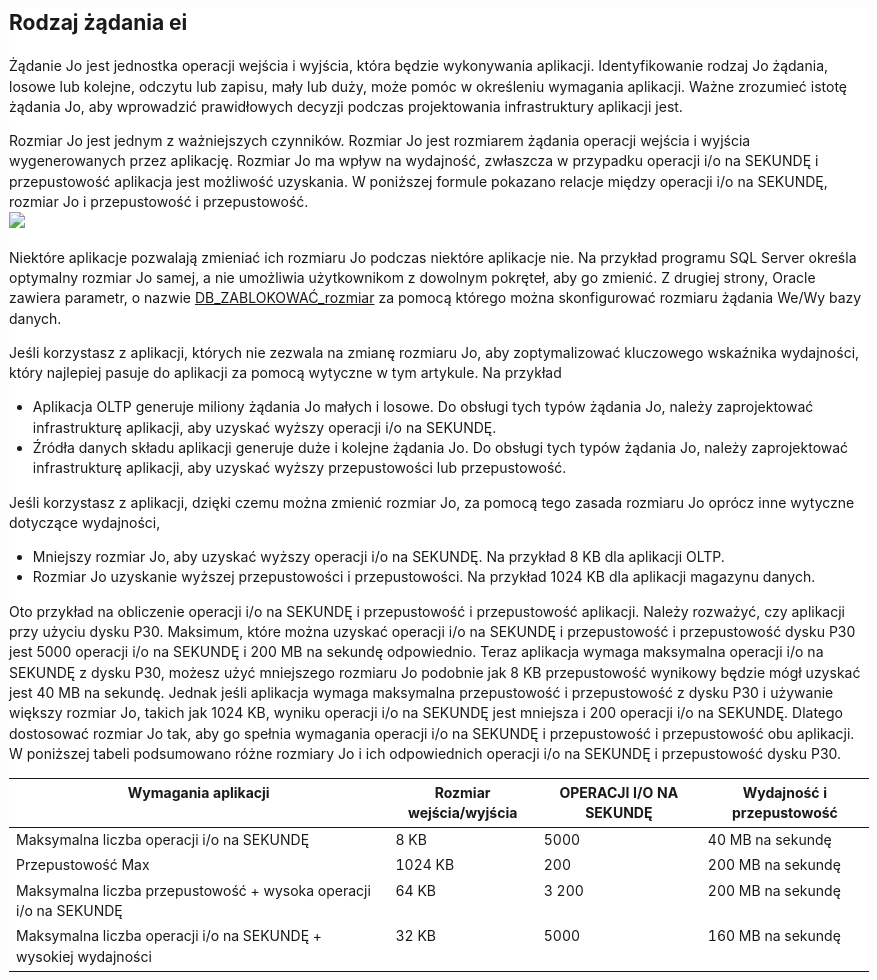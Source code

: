## <a name="nature-of-io-requests"></a>Rodzaj żądania ei  
Żądanie Jo jest jednostka operacji wejścia i wyjścia, która będzie wykonywania aplikacji. Identyfikowanie rodzaj Jo żądania, losowe lub kolejne, odczytu lub zapisu, mały lub duży, może pomóc w określeniu wymagania aplikacji. Ważne zrozumieć istotę żądania Jo, aby wprowadzić prawidłowych decyzji podczas projektowania infrastruktury aplikacji jest.

Rozmiar Jo jest jednym z ważniejszych czynników. Rozmiar Jo jest rozmiarem żądania operacji wejścia i wyjścia wygenerowanych przez aplikację. Rozmiar Jo ma wpływ na wydajność, zwłaszcza w przypadku operacji i/o na SEKUNDĘ i przepustowość aplikacja jest możliwość uzyskania. W poniższej formule pokazano relacje między operacji i/o na SEKUNDĘ, rozmiar Jo i przepustowość i przepustowość.  
    ![](media/storage-premium-storage-performance/image1.png)

Niektóre aplikacje pozwalają zmieniać ich rozmiaru Jo podczas niektóre aplikacje nie. Na przykład programu SQL Server określa optymalny rozmiar Jo samej, a nie umożliwia użytkownikom z dowolnym pokręteł, aby go zmienić. Z drugiej strony, Oracle zawiera parametr, o nazwie [DB\_ZABLOKOWAĆ\_rozmiar](https://docs.oracle.com/cd/B19306_01/server.102/b14211/iodesign.htm#i28815) za pomocą którego można skonfigurować rozmiaru żądania We/Wy bazy danych.

Jeśli korzystasz z aplikacji, których nie zezwala na zmianę rozmiaru Jo, aby zoptymalizować kluczowego wskaźnika wydajności, który najlepiej pasuje do aplikacji za pomocą wytyczne w tym artykule. Na przykład

-   Aplikacja OLTP generuje miliony żądania Jo małych i losowe. Do obsługi tych typów żądania Jo, należy zaprojektować infrastrukturę aplikacji, aby uzyskać wyższy operacji i/o na SEKUNDĘ.  
-   Źródła danych składu aplikacji generuje duże i kolejne żądania Jo. Do obsługi tych typów żądania Jo, należy zaprojektować infrastrukturę aplikacji, aby uzyskać wyższy przepustowości lub przepustowość.

Jeśli korzystasz z aplikacji, dzięki czemu można zmienić rozmiar Jo, za pomocą tego zasada rozmiaru Jo oprócz inne wytyczne dotyczące wydajności,

-   Mniejszy rozmiar Jo, aby uzyskać wyższy operacji i/o na SEKUNDĘ. Na przykład 8 KB dla aplikacji OLTP.  
-   Rozmiar Jo uzyskanie wyższej przepustowości i przepustowości. Na przykład 1024 KB dla aplikacji magazynu danych.

Oto przykład na obliczenie operacji i/o na SEKUNDĘ i przepustowość i przepustowość aplikacji. Należy rozważyć, czy aplikacji przy użyciu dysku P30. Maksimum, które można uzyskać operacji i/o na SEKUNDĘ i przepustowość i przepustowość dysku P30 jest 5000 operacji i/o na SEKUNDĘ i 200 MB na sekundę odpowiednio. Teraz aplikacja wymaga maksymalna operacji i/o na SEKUNDĘ z dysku P30, możesz użyć mniejszego rozmiaru Jo podobnie jak 8 KB przepustowość wynikowy będzie mógł uzyskać jest 40 MB na sekundę. Jednak jeśli aplikacja wymaga maksymalna przepustowość i przepustowość z dysku P30 i używanie większy rozmiar Jo, takich jak 1024 KB, wyniku operacji i/o na SEKUNDĘ jest mniejsza i 200 operacji i/o na SEKUNDĘ. Dlatego dostosować rozmiar Jo tak, aby go spełnia wymagania operacji i/o na SEKUNDĘ i przepustowość i przepustowość obu aplikacji. W poniższej tabeli podsumowano różne rozmiary Jo i ich odpowiednich operacji i/o na SEKUNDĘ i przepustowość dysku P30.

| **Wymagania aplikacji** | **Rozmiar wejścia/wyjścia** | **OPERACJI I/O NA SEKUNDĘ** | **Wydajność i przepustowość** |
|-----------------------------|--------------|----------|--------------------------|
| Maksymalna liczba operacji i/o na SEKUNDĘ                    | 8 KB         | 5000    | 40 MB na sekundę         |
| Przepustowość Max              | 1024 KB      | 200      | 200 MB na sekundę        |
| Maksymalna liczba przepustowość + wysoka operacji i/o na SEKUNDĘ  | 64 KB        | 3 200    | 200 MB na sekundę        |
| Maksymalna liczba operacji i/o na SEKUNDĘ + wysokiej wydajności  | 32 KB        | 5000    | 160 MB na sekundę        |
